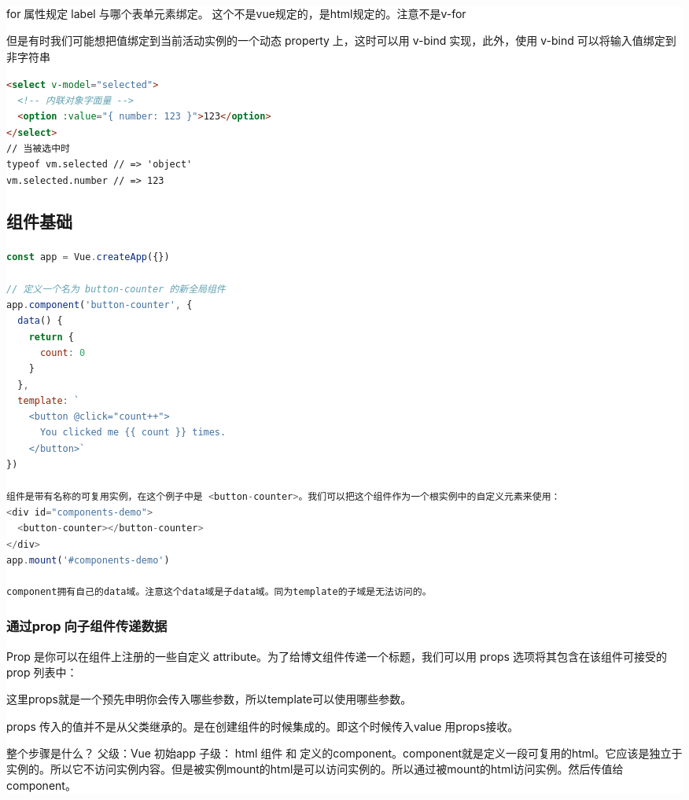 for 属性规定 label 与哪个表单元素绑定。
这个不是vue规定的，是html规定的。注意不是v-for


但是有时我们可能想把值绑定到当前活动实例的一个动态 property 上，这时可以用 v-bind 实现，此外，使用 v-bind 可以将输入值绑定到非字符串
```html
<select v-model="selected">
  <!-- 内联对象字面量 -->
  <option :value="{ number: 123 }">123</option>
</select>
// 当被选中时
typeof vm.selected // => 'object'
vm.selected.number // => 123
```

## 组件基础
```js
const app = Vue.createApp({})

// 定义一个名为 button-counter 的新全局组件
app.component('button-counter', {
  data() {
    return {
      count: 0
    }
  },
  template: `
    <button @click="count++">
      You clicked me {{ count }} times.
    </button>`
})

组件是带有名称的可复用实例，在这个例子中是 <button-counter>。我们可以把这个组件作为一个根实例中的自定义元素来使用：
<div id="components-demo">
  <button-counter></button-counter>
</div>
app.mount('#components-demo')

component拥有自己的data域。注意这个data域是子data域。同为template的子域是无法访问的。

```

### 通过prop 向子组件传递数据

Prop 是你可以在组件上注册的一些自定义 attribute。为了给博文组件传递一个标题，我们可以用 props 选项将其包含在该组件可接受的 prop 列表中：

这里props就是一个预先申明你会传入哪些参数，所以template可以使用哪些参数。

props 传入的值并不是从父类继承的。是在创建组件的时候集成的。即<component :value="adsf">这个时候传入value 用props接收。

整个步骤是什么？
父级：Vue 初始app
子级： html 组件 和 定义的component。component就是定义一段可复用的html。它应该是独立于实例的。所以它不访问实例内容。但是被实例mount的html是可以访问实例的。所以通过被mount的html访问实例。然后传值给component。
